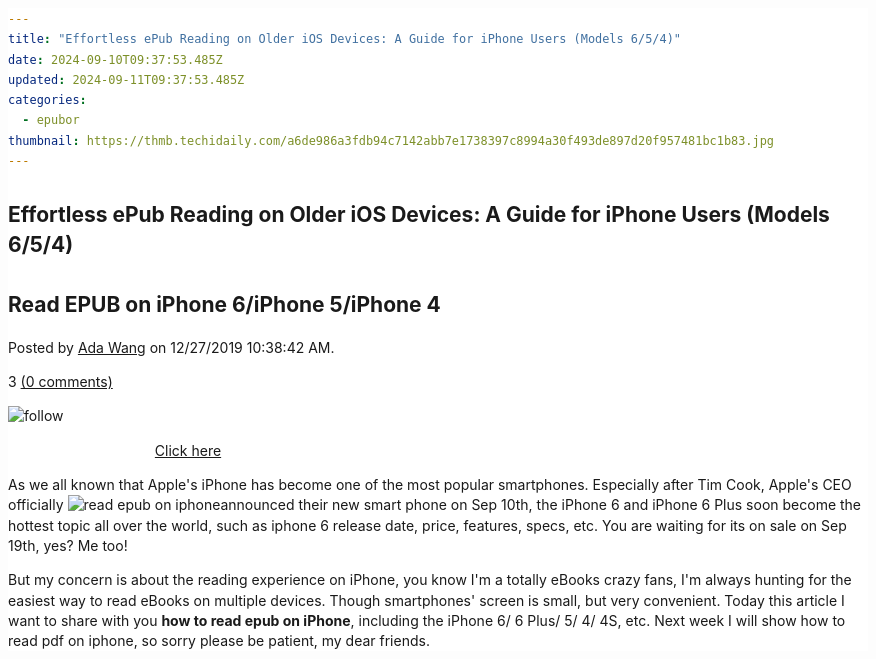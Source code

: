 ```yaml
---
title: "Effortless ePub Reading on Older iOS Devices: A Guide for iPhone Users (Models 6/5/4)"
date: 2024-09-10T09:37:53.485Z
updated: 2024-09-11T09:37:53.485Z
categories:
  - epubor
thumbnail: https://thmb.techidaily.com/a6de986a3fdb94c7142abb7e1738397c8994a30f493de897d20f957481bc1b83.jpg
---
```


## Effortless ePub Reading on Older iOS Devices: A Guide for iPhone Users (Models 6/5/4)

## Read EPUB on iPhone 6/iPhone 5/iPhone 4

Posted by [Ada Wang](https://plus.google.com/+AdaWang/posts) on 12/27/2019 10:38:42 AM.

3 [(0 comments)](http://www.epubor.com/#comment-area) 



![follow](http://www.epubor.com/images/follow.png)






<span id="1982596">
					<video width="576" height="240" style="cursor:pointer"
           poster="//a.impactradius-go.com/display-clicktoplayimage/1982596.png"
           onclick="if(!this.playClicked){this.play();this.setAttribute('controls',true);this.playClicked=true;}">
	   <source src="//a.impactradius-go.com/display-ad/22993-1982596">
	   <img src="//a.impactradius-go.com/display-clicktoplayimage/1982596.png" style="border: none; height: 100%; width: 100%; object-fit: contain">
	</video>
	<div style="width:360px;text-align:center"><a href="javascript:window.open(decodeURIComponent('https%3A%2F%2Fhomestyler.sjv.io%2Fc%2F5597632%2F1982596%2F22993'), '_blank');void(0);">Click here</a></div>
</span>
<img height="0" width="0" src="https://imp.pxf.io/i/5597632/1982596/22993" style="position:absolute;visibility:hidden;" border="0" />





As we all known that Apple's iPhone has become one of the most popular smartphones. Especially after Tim Cook, Apple's CEO officially ![read epub on iphone](http://www.epubor.com/images/uppic/read-epub-on-iphone.png)announced their new smart phone on Sep 10th, the iPhone 6 and iPhone 6 Plus soon become the hottest topic all over the world, such as iphone 6 release date, price, features, specs, etc. You are waiting for its on sale on Sep 19th, yes? Me too!

But my concern is about the reading experience on iPhone, you know I'm a totally eBooks crazy fans, I'm always hunting for the easiest way to read eBooks on multiple devices. Though smartphones' screen is small, but very convenient. Today this article I want to share with you **how to read epub on iPhone**, including the iPhone 6/ 6 Plus/ 5/ 4/ 4S, etc. Next week I will show how to read pdf on iphone, so sorry please be patient, my dear friends.
